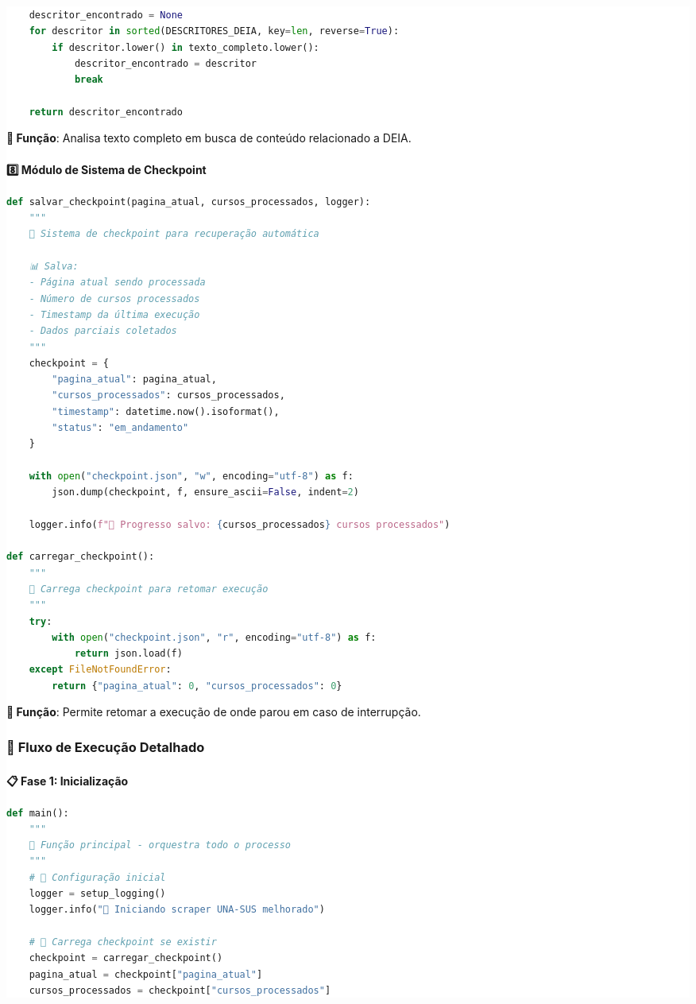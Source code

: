 ```python
    descritor_encontrado = None
    for descritor in sorted(DESCRITORES_DEIA, key=len, reverse=True):
        if descritor.lower() in texto_completo.lower():
            descritor_encontrado = descritor
            break
    
    return descritor_encontrado
```

**🎯 Função**: Analisa texto completo em busca de conteúdo relacionado a DEIA.

#### 8️⃣ **Módulo de Sistema de Checkpoint**
```python
def salvar_checkpoint(pagina_atual, cursos_processados, logger):
    """
    💾 Sistema de checkpoint para recuperação automática
    
    📊 Salva:
    - Página atual sendo processada
    - Número de cursos processados
    - Timestamp da última execução
    - Dados parciais coletados
    """
    checkpoint = {
        "pagina_atual": pagina_atual,
        "cursos_processados": cursos_processados,
        "timestamp": datetime.now().isoformat(),
        "status": "em_andamento"
    }
    
    with open("checkpoint.json", "w", encoding="utf-8") as f:
        json.dump(checkpoint, f, ensure_ascii=False, indent=2)
    
    logger.info(f"💾 Progresso salvo: {cursos_processados} cursos processados")

def carregar_checkpoint():
    """
    🔄 Carrega checkpoint para retomar execução
    """
    try:
        with open("checkpoint.json", "r", encoding="utf-8") as f:
            return json.load(f)
    except FileNotFoundError:
        return {"pagina_atual": 0, "cursos_processados": 0}
```

**🎯 Função**: Permite retomar a execução de onde parou em caso de interrupção.

### 🔄 **Fluxo de Execução Detalhado**

#### 📋 **Fase 1: Inicialização**
```python
def main():
    """
    🚀 Função principal - orquestra todo o processo
    """
    # 🔧 Configuração inicial
    logger = setup_logging()
    logger.info("🚀 Iniciando scraper UNA-SUS melhorado")
    
    # 🔄 Carrega checkpoint se existir
    checkpoint = carregar_checkpoint()
    pagina_atual = checkpoint["pagina_atual"]
    cursos_processados = checkpoint["cursos_processados"]
```